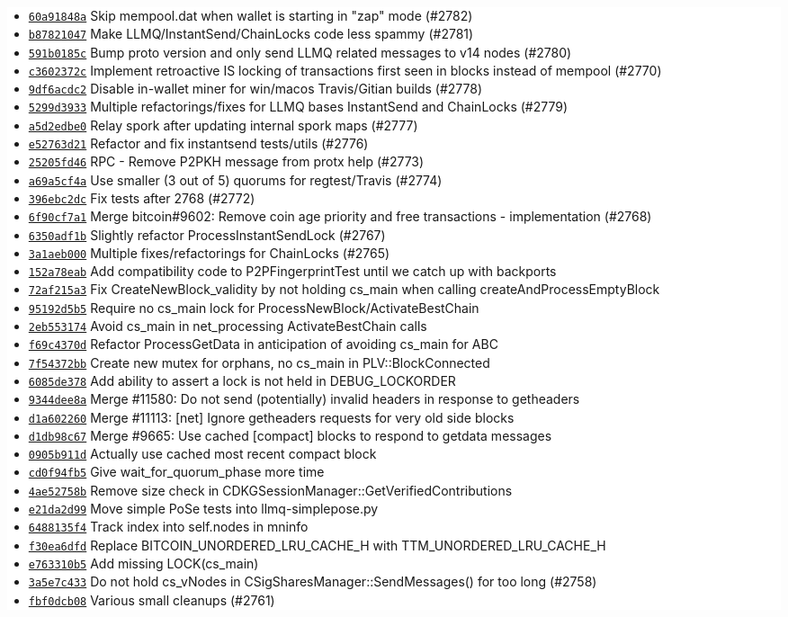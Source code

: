 - [`60a91848a`](https://github.com/ttmpay/ttm/commit/60a91848a) Skip mempool.dat when wallet is starting in "zap" mode (#2782)
- [`b87821047`](https://github.com/ttmpay/ttm/commit/b87821047) Make LLMQ/InstantSend/ChainLocks code less spammy (#2781)
- [`591b0185c`](https://github.com/ttmpay/ttm/commit/591b0185c) Bump proto version and only send LLMQ related messages to v14 nodes (#2780)
- [`c3602372c`](https://github.com/ttmpay/ttm/commit/c3602372c) Implement retroactive IS locking of transactions first seen in blocks instead of mempool (#2770)
- [`9df6acdc2`](https://github.com/ttmpay/ttm/commit/9df6acdc2) Disable in-wallet miner for win/macos Travis/Gitian builds (#2778)
- [`5299d3933`](https://github.com/ttmpay/ttm/commit/5299d3933) Multiple refactorings/fixes for LLMQ bases InstantSend and ChainLocks (#2779)
- [`a5d2edbe0`](https://github.com/ttmpay/ttm/commit/a5d2edbe0) Relay spork after updating internal spork maps (#2777)
- [`e52763d21`](https://github.com/ttmpay/ttm/commit/e52763d21) Refactor and fix instantsend tests/utils (#2776)
- [`25205fd46`](https://github.com/ttmpay/ttm/commit/25205fd46) RPC - Remove P2PKH message from protx help (#2773)
- [`a69a5cf4a`](https://github.com/ttmpay/ttm/commit/a69a5cf4a) Use smaller (3 out of 5) quorums for regtest/Travis (#2774)
- [`396ebc2dc`](https://github.com/ttmpay/ttm/commit/396ebc2dc) Fix tests after 2768 (#2772)
- [`6f90cf7a1`](https://github.com/ttmpay/ttm/commit/6f90cf7a1) Merge bitcoin#9602: Remove coin age priority and free transactions - implementation (#2768)
- [`6350adf1b`](https://github.com/ttmpay/ttm/commit/6350adf1b) Slightly refactor ProcessInstantSendLock (#2767)
- [`3a1aeb000`](https://github.com/ttmpay/ttm/commit/3a1aeb000) Multiple fixes/refactorings for ChainLocks (#2765)
- [`152a78eab`](https://github.com/ttmpay/ttm/commit/152a78eab) Add compatibility code to P2PFingerprintTest until we catch up with backports
- [`72af215a3`](https://github.com/ttmpay/ttm/commit/72af215a3) Fix CreateNewBlock_validity by not holding cs_main when calling createAndProcessEmptyBlock
- [`95192d5b5`](https://github.com/ttmpay/ttm/commit/95192d5b5) Require no cs_main lock for ProcessNewBlock/ActivateBestChain
- [`2eb553174`](https://github.com/ttmpay/ttm/commit/2eb553174) Avoid cs_main in net_processing ActivateBestChain calls
- [`f69c4370d`](https://github.com/ttmpay/ttm/commit/f69c4370d) Refactor ProcessGetData in anticipation of avoiding cs_main for ABC
- [`7f54372bb`](https://github.com/ttmpay/ttm/commit/7f54372bb) Create new mutex for orphans, no cs_main in PLV::BlockConnected
- [`6085de378`](https://github.com/ttmpay/ttm/commit/6085de378) Add ability to assert a lock is not held in DEBUG_LOCKORDER
- [`9344dee8a`](https://github.com/ttmpay/ttm/commit/9344dee8a) Merge #11580: Do not send (potentially) invalid headers in response to getheaders
- [`d1a602260`](https://github.com/ttmpay/ttm/commit/d1a602260) Merge #11113: [net] Ignore getheaders requests for very old side blocks
- [`d1db98c67`](https://github.com/ttmpay/ttm/commit/d1db98c67) Merge #9665: Use cached [compact] blocks to respond to getdata messages
- [`0905b911d`](https://github.com/ttmpay/ttm/commit/0905b911d) Actually use cached most recent compact block
- [`cd0f94fb5`](https://github.com/ttmpay/ttm/commit/cd0f94fb5) Give wait_for_quorum_phase more time
- [`4ae52758b`](https://github.com/ttmpay/ttm/commit/4ae52758b) Remove size check in CDKGSessionManager::GetVerifiedContributions
- [`e21da2d99`](https://github.com/ttmpay/ttm/commit/e21da2d99) Move simple PoSe tests into llmq-simplepose.py
- [`6488135f4`](https://github.com/ttmpay/ttm/commit/6488135f4) Track index into self.nodes in mninfo
- [`f30ea6dfd`](https://github.com/ttmpay/ttm/commit/f30ea6dfd) Replace BITCOIN_UNORDERED_LRU_CACHE_H with TTM_UNORDERED_LRU_CACHE_H
- [`e763310b5`](https://github.com/ttmpay/ttm/commit/e763310b5) Add missing LOCK(cs_main)
- [`3a5e7c433`](https://github.com/ttmpay/ttm/commit/3a5e7c433) Do not hold cs_vNodes in CSigSharesManager::SendMessages() for too long (#2758)
- [`fbf0dcb08`](https://github.com/ttmpay/ttm/commit/fbf0dcb08) Various small cleanups (#2761)